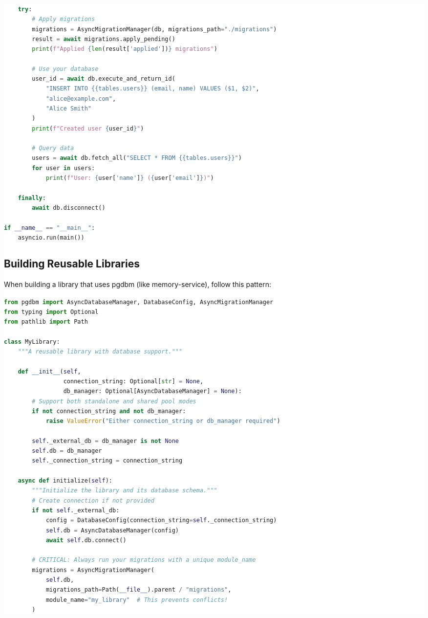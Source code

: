 ```python
    try:
        # Apply migrations
        migrations = AsyncMigrationManager(db, migrations_path="./migrations")
        result = await migrations.apply_pending()
        print(f"Applied {len(result['applied'])} migrations")

        # Use your database
        user_id = await db.execute_and_return_id(
            "INSERT INTO {{tables.users}} (email, name) VALUES ($1, $2)",
            "alice@example.com",
            "Alice Smith"
        )
        print(f"Created user {user_id}")

        # Query data
        users = await db.fetch_all("SELECT * FROM {{tables.users}}")
        for user in users:
            print(f"User: {user['name']} ({user['email']})")

    finally:
        await db.disconnect()

if __name__ == "__main__":
    asyncio.run(main())
```

## Building Reusable Libraries

When building a library that uses pgdbm (like memory-service), follow this pattern:

```python
from pgdbm import AsyncDatabaseManager, DatabaseConfig, AsyncMigrationManager
from typing import Optional
from pathlib import Path

class MyLibrary:
    """A reusable library with database support."""

    def __init__(self,
                 connection_string: Optional[str] = None,
                 db_manager: Optional[AsyncDatabaseManager] = None):
        # Support both standalone and shared pool modes
        if not connection_string and not db_manager:
            raise ValueError("Either connection_string or db_manager required")

        self._external_db = db_manager is not None
        self.db = db_manager
        self._connection_string = connection_string

    async def initialize(self):
        """Initialize the library and its database schema."""
        # Create connection if not provided
        if not self._external_db:
            config = DatabaseConfig(connection_string=self._connection_string)
            self.db = AsyncDatabaseManager(config)
            await self.db.connect()

        # CRITICAL: Always run your migrations with a unique module_name
        migrations = AsyncMigrationManager(
            self.db,
            migrations_path=Path(__file__).parent / "migrations",
            module_name="my_library"  # This prevents conflicts!
        )
```